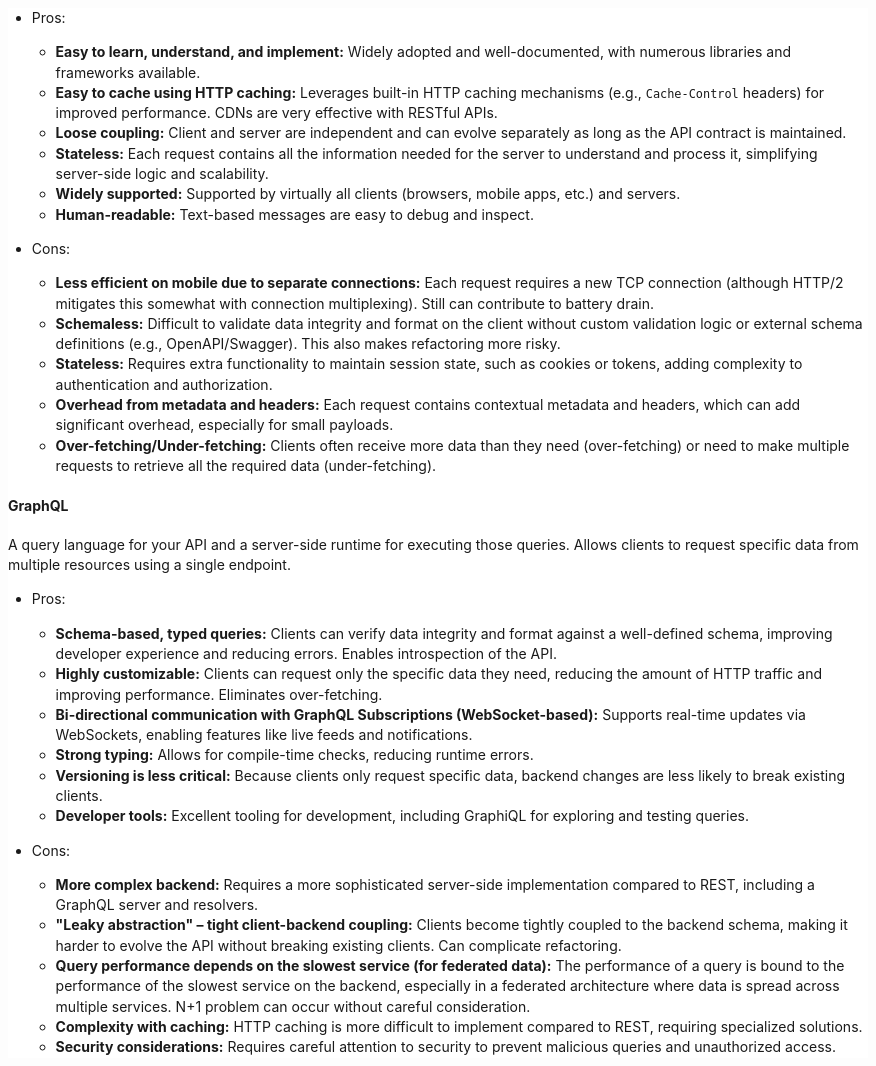 - Pros:
  - **Easy to learn, understand, and implement:** Widely adopted and well-documented, with numerous libraries and frameworks available.
  - **Easy to cache using HTTP caching:** Leverages built-in HTTP caching mechanisms (e.g., `Cache-Control` headers) for improved performance. CDNs are very effective with RESTful APIs.
  - **Loose coupling:** Client and server are independent and can evolve separately as long as the API contract is maintained.
  - **Stateless:** Each request contains all the information needed for the server to understand and process it, simplifying server-side logic and scalability.
  - **Widely supported:** Supported by virtually all clients (browsers, mobile apps, etc.) and servers.
  - **Human-readable:** Text-based messages are easy to debug and inspect.

- Cons:
  - **Less efficient on mobile due to separate connections:** Each request requires a new TCP connection (although HTTP/2 mitigates this somewhat with connection multiplexing). Still can contribute to battery drain.
  - **Schemaless:** Difficult to validate data integrity and format on the client without custom validation logic or external schema definitions (e.g., OpenAPI/Swagger).  This also makes refactoring more risky.
  - **Stateless:** Requires extra functionality to maintain session state, such as cookies or tokens, adding complexity to authentication and authorization.
  - **Overhead from metadata and headers:** Each request contains contextual metadata and headers, which can add significant overhead, especially for small payloads.
  - **Over-fetching/Under-fetching:** Clients often receive more data than they need (over-fetching) or need to make multiple requests to retrieve all the required data (under-fetching).

#### GraphQL
A query language for your API and a server-side runtime for executing those queries. Allows clients to request specific data from multiple resources using a single endpoint.

- Pros:
  - **Schema-based, typed queries:** Clients can verify data integrity and format against a well-defined schema, improving developer experience and reducing errors. Enables introspection of the API.
  - **Highly customizable:** Clients can request only the specific data they need, reducing the amount of HTTP traffic and improving performance.  Eliminates over-fetching.
  - **Bi-directional communication with GraphQL Subscriptions (WebSocket-based):** Supports real-time updates via WebSockets, enabling features like live feeds and notifications.
  - **Strong typing:** Allows for compile-time checks, reducing runtime errors.
  - **Versioning is less critical:** Because clients only request specific data, backend changes are less likely to break existing clients.
  - **Developer tools:** Excellent tooling for development, including GraphiQL for exploring and testing queries.

- Cons:
  - **More complex backend:** Requires a more sophisticated server-side implementation compared to REST, including a GraphQL server and resolvers.
  - **"Leaky abstraction" – tight client-backend coupling:** Clients become tightly coupled to the backend schema, making it harder to evolve the API without breaking existing clients. Can complicate refactoring.
  - **Query performance depends on the slowest service (for federated data):** The performance of a query is bound to the performance of the slowest service on the backend, especially in a federated architecture where data is spread across multiple services. N+1 problem can occur without careful consideration.
  - **Complexity with caching:** HTTP caching is more difficult to implement compared to REST, requiring specialized solutions.
  - **Security considerations:** Requires careful attention to security to prevent malicious queries and unauthorized access.
